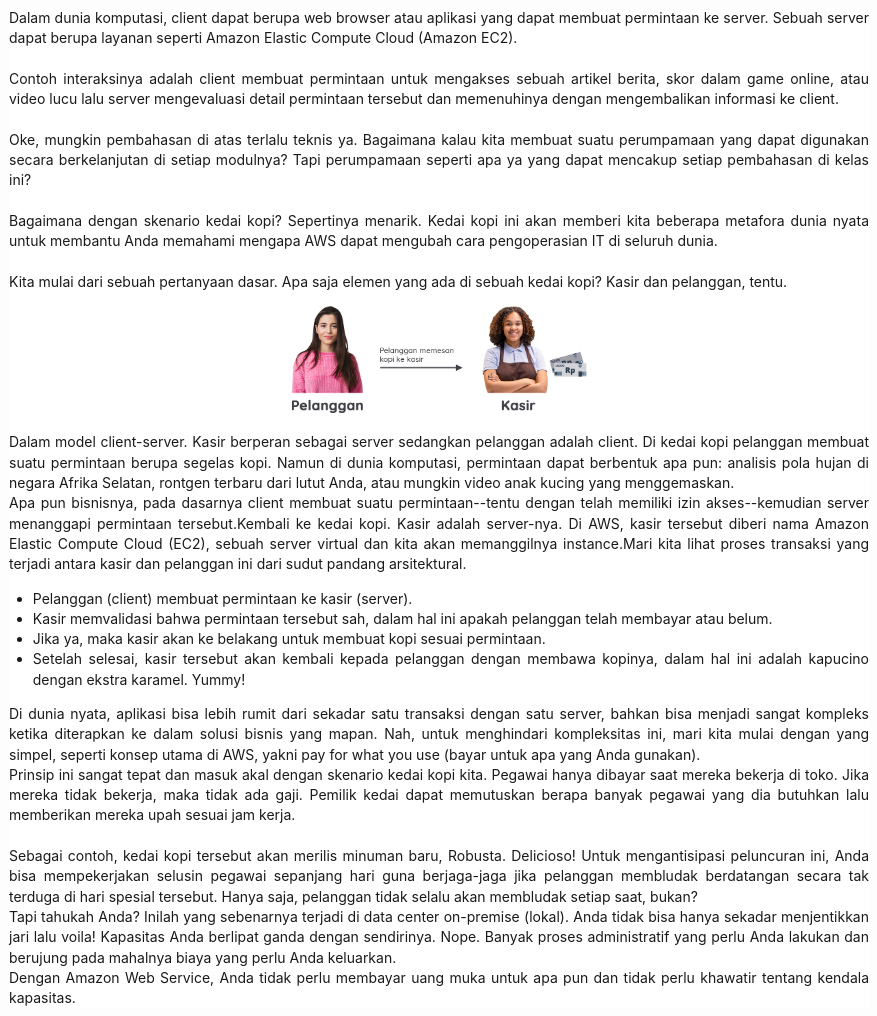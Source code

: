   <p align="justify"> Dalam dunia komputasi, client dapat berupa web browser atau aplikasi yang dapat membuat permintaan ke server. Sebuah server dapat berupa layanan seperti Amazon Elastic Compute Cloud (Amazon EC2).</br></br>Contoh interaksinya adalah client membuat permintaan untuk mengakses sebuah artikel berita, skor dalam game online, atau video lucu lalu server mengevaluasi detail permintaan tersebut dan memenuhinya dengan mengembalikan informasi ke client.</br></br>
Oke, mungkin pembahasan di atas terlalu teknis ya. Bagaimana kalau kita membuat suatu perumpamaan yang dapat digunakan secara berkelanjutan di setiap modulnya? Tapi perumpamaan seperti apa ya yang dapat mencakup setiap pembahasan di kelas ini?</br></br>
Bagaimana dengan skenario kedai kopi? Sepertinya menarik. Kedai kopi ini akan memberi kita beberapa metafora dunia nyata untuk membantu Anda memahami mengapa AWS dapat mengubah cara pengoperasian IT di seluruh dunia.</br></br>
Kita mulai dari sebuah pertanyaan dasar. Apa saja elemen yang ada di sebuah kedai kopi? Kasir dan pelanggan, tentu.
  </p>
  <p align="center">
  <img src="https://github.com/yenysyafitry/Cloud-Practitioner-Essentials-Belajar-Dasar-AWS-Cloud/blob/main/20210327171900e59eabc83109d5738c729956eadd2cfb.png" width="350" title="hover text"></p>
  <p align="justify"> Dalam model client-server. Kasir berperan sebagai server sedangkan pelanggan adalah client. Di kedai kopi pelanggan membuat suatu permintaan berupa segelas kopi. Namun di dunia komputasi, permintaan dapat berbentuk apa pun: analisis pola hujan di negara Afrika Selatan, rontgen terbaru dari lutut Anda, atau mungkin video anak kucing yang menggemaskan.</br>
Apa pun bisnisnya, pada dasarnya client membuat suatu permintaan--tentu dengan telah memiliki izin akses--kemudian server menanggapi permintaan tersebut.Kembali ke kedai kopi. Kasir adalah server-nya. Di AWS, kasir tersebut diberi nama Amazon Elastic Compute Cloud (EC2), sebuah server virtual dan kita akan memanggilnya instance.Mari kita lihat proses transaksi yang terjadi antara kasir dan pelanggan ini dari sudut pandang arsitektural.
  </p>
  
  <ul align="justify"><li>Pelanggan (client) membuat permintaan ke kasir (server).</li>
<li>Kasir memvalidasi bahwa permintaan tersebut sah, dalam hal ini apakah pelanggan telah membayar atau belum.</li>
<li>Jika ya, maka kasir akan ke belakang untuk membuat kopi sesuai permintaan.</li>
<li>Setelah selesai, kasir tersebut akan kembali kepada pelanggan dengan membawa kopinya, dalam hal ini adalah kapucino dengan ekstra karamel. Yummy!</li></ul>
  <p align="justify"> Di dunia nyata, aplikasi bisa lebih rumit dari sekadar satu transaksi dengan satu server, bahkan bisa menjadi sangat kompleks ketika diterapkan ke dalam solusi bisnis yang mapan. Nah, untuk menghindari kompleksitas ini, mari kita mulai dengan yang simpel, seperti konsep utama di AWS, yakni pay for what you use (bayar untuk apa yang Anda gunakan). </br>Prinsip ini sangat tepat dan masuk akal dengan skenario kedai kopi kita. Pegawai hanya dibayar saat mereka bekerja di toko. Jika mereka tidak bekerja, maka tidak ada gaji. Pemilik kedai dapat memutuskan berapa banyak pegawai yang dia butuhkan lalu memberikan mereka upah sesuai jam kerja.</br></br>
Sebagai contoh, kedai kopi tersebut akan merilis minuman baru, Robusta. Delicioso! Untuk mengantisipasi peluncuran ini, Anda bisa mempekerjakan selusin pegawai sepanjang hari guna berjaga-jaga jika pelanggan membludak berdatangan secara tak terduga di hari spesial tersebut. Hanya saja, pelanggan tidak selalu akan membludak setiap saat, bukan?</br>
Tapi tahukah Anda? Inilah yang sebenarnya terjadi di data center on-premise (lokal). Anda tidak bisa hanya sekadar menjentikkan jari lalu voila! Kapasitas Anda berlipat ganda dengan sendirinya. Nope. Banyak proses administratif yang perlu Anda lakukan dan berujung pada mahalnya biaya yang perlu Anda keluarkan.</br>
Dengan Amazon Web Service, Anda tidak perlu membayar uang muka untuk apa pun dan tidak perlu khawatir tentang kendala kapasitas.</br>